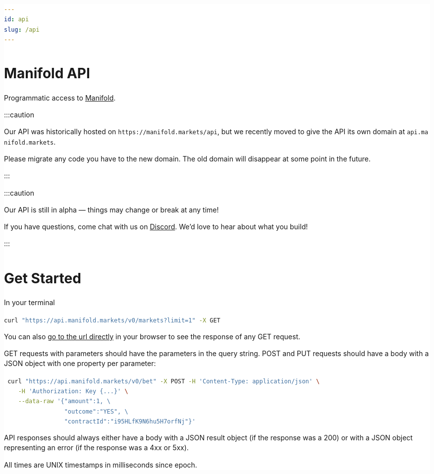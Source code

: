 ```yaml
---
id: api
slug: /api
---
```


# Manifold API

Programmatic access to [Manifold](https://manifold.markets).

:::caution

Our API was historically hosted on `https://manifold.markets/api`, but we recently moved to give the API its own domain at `api.manifold.markets`.

Please migrate any code you have to the new domain. The old domain will disappear at some point in the future.

:::

:::caution

Our API is still in alpha — things may change or break at any time!

If you have questions, come chat with us on [Discord](https://discord.com/invite/eHQBNBqXuh). We’d love to hear about what you build!

:::

# Get Started

In your terminal

```bash
curl "https://api.manifold.markets/v0/markets?limit=1" -X GET
```

You can also [go to the url directly](https://api.manifold.markets/v0/markets?limit=1) in your browser to see the response of any GET request.

GET requests with parameters should have the parameters in the query string. POST and PUT requests should have a body with a JSON object with one property per parameter:

```bash
 curl "https://api.manifold.markets/v0/bet" -X POST -H 'Content-Type: application/json' \
    -H 'Authorization: Key {...}' \
    --data-raw '{"amount":1, \
                 "outcome":"YES", \
                 "contractId":"i95HLfK9N6hu5H7orfNj"}'
```

API responses should always either have a body with a JSON result object (if the response was a 200)
or with a JSON object representing an error (if the response was a 4xx or 5xx).

All times are UNIX timestamps in milliseconds since epoch.
